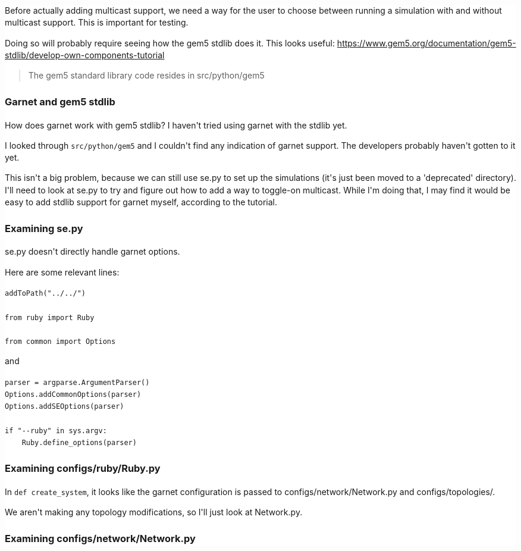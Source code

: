 Before actually adding multicast support,
we need a way for the user to choose between running a simulation with and without multicast support.
This is important for testing.

Doing so will probably require seeing how the gem5 stdlib does it.
This looks useful:
https://www.gem5.org/documentation/gem5-stdlib/develop-own-components-tutorial

> The gem5 standard library code resides in src/python/gem5

### Garnet and gem5 stdlib

How does garnet work with gem5 stdlib?
I haven't tried using garnet with the stdlib yet.

I looked through `src/python/gem5` and I couldn't find any indication of garnet support.
The developers probably haven't gotten to it yet.

This isn't a big problem, because we can still use se.py to set up the simulations
(it's just been moved to a 'deprecated' directory).
I'll need to look at se.py to try and figure out how to add a way to toggle-on multicast.
While I'm doing that, I may find it would be easy to add stdlib support for garnet myself,
according to the tutorial.

### Examining se.py

se.py doesn't directly handle garnet options.

Here are some relevant lines:
```
addToPath("../../")

from ruby import Ruby

from common import Options
```
and
```
parser = argparse.ArgumentParser()
Options.addCommonOptions(parser)
Options.addSEOptions(parser)

if "--ruby" in sys.argv:
    Ruby.define_options(parser)
```

### Examining configs/ruby/Ruby.py

In `def create_system`, it looks like the garnet configuration is passed to
configs/network/Network.py and configs/topologies/.

We aren't making any topology modifications, so I'll just look at Network.py.

### Examining configs/network/Network.py
